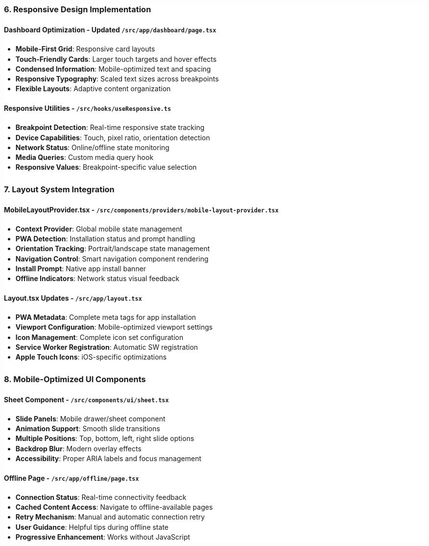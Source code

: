 ### 6. Responsive Design Implementation

#### **Dashboard Optimization** - Updated `/src/app/dashboard/page.tsx`
- **Mobile-First Grid**: Responsive card layouts
- **Touch-Friendly Cards**: Larger touch targets and hover effects
- **Condensed Information**: Mobile-optimized text and spacing
- **Responsive Typography**: Scaled text sizes across breakpoints
- **Flexible Layouts**: Adaptive content organization

#### **Responsive Utilities** - `/src/hooks/useResponsive.ts`
- **Breakpoint Detection**: Real-time responsive state tracking
- **Device Capabilities**: Touch, pixel ratio, orientation detection
- **Network Status**: Online/offline state monitoring
- **Media Queries**: Custom media query hook
- **Responsive Values**: Breakpoint-specific value selection

### 7. Layout System Integration

#### **MobileLayoutProvider.tsx** - `/src/components/providers/mobile-layout-provider.tsx`
- **Context Provider**: Global mobile state management
- **PWA Detection**: Installation status and prompt handling
- **Orientation Tracking**: Portrait/landscape state management
- **Navigation Control**: Smart navigation component rendering
- **Install Prompt**: Native app install banner
- **Offline Indicators**: Network status visual feedback

#### **Layout.tsx Updates** - `/src/app/layout.tsx`
- **PWA Metadata**: Complete meta tags for app installation
- **Viewport Configuration**: Mobile-optimized viewport settings
- **Icon Management**: Complete icon set configuration
- **Service Worker Registration**: Automatic SW registration
- **Apple Touch Icons**: iOS-specific optimizations

### 8. Mobile-Optimized UI Components

#### **Sheet Component** - `/src/components/ui/sheet.tsx`
- **Slide Panels**: Mobile drawer/sheet component
- **Animation Support**: Smooth slide transitions
- **Multiple Positions**: Top, bottom, left, right slide options
- **Backdrop Blur**: Modern overlay effects
- **Accessibility**: Proper ARIA labels and focus management

#### **Offline Page** - `/src/app/offline/page.tsx`
- **Connection Status**: Real-time connectivity feedback
- **Cached Content Access**: Navigate to offline-available pages
- **Retry Mechanism**: Manual and automatic connection retry
- **User Guidance**: Helpful tips during offline state
- **Progressive Enhancement**: Works without JavaScript
